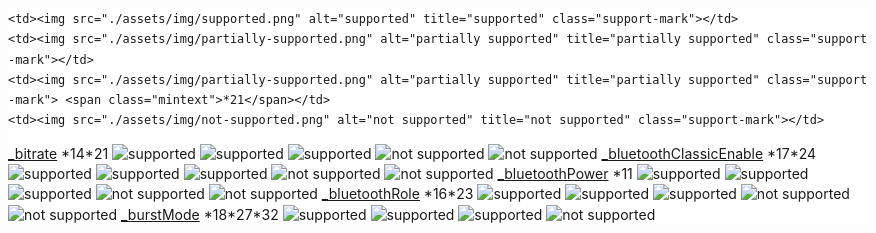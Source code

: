     <td><img src="./assets/img/supported.png" alt="supported" title="supported" class="support-mark"></td>
    <td><img src="./assets/img/partially-supported.png" alt="partially supported" title="partially supported" class="support-mark"></td>
    <td><img src="./assets/img/partially-supported.png" alt="partially supported" title="partially supported" class="support-mark"> <span class="mintext">*21</span></td>
    <td><img src="./assets/img/not-supported.png" alt="not supported" title="not supported" class="support-mark"></td>
  </tr>
  <tr>
    <td><a href="./options/_bitrate.md">_bitrate</a> <span class="mintext">*14*21</span></td>
    <td><img src="./assets/img/supported.png" alt="supported" title="supported" class="support-mark"></td>
    <td><img src="./assets/img/supported.png" alt="supported" title="supported" class="support-mark"></td>
    <td><img src="./assets/img/supported.png" alt="supported" title="supported" class="support-mark"></td>
    <td><img src="./assets/img/not-supported.png" alt="not supported" title="not supported" class="support-mark"></td>
    <td><img src="./assets/img/not-supported.png" alt="not supported" title="not supported" class="support-mark"></td>
  </tr>
  <tr>
    <td><a href="./options/_bluetooth_classic_enable.md">_bluetoothClassicEnable</a> <span class="mintext">*17*24</span></td>
    <td><img src="./assets/img/supported.png" alt="supported" title="supported" class="support-mark"></td>
    <td><img src="./assets/img/supported.png" alt="supported" title="supported" class="support-mark"></td>
    <td><img src="./assets/img/supported.png" alt="supported" title="supported" class="support-mark"></td>
    <td><img src="./assets/img/not-supported.png" alt="not supported" title="not supported" class="support-mark"></td>
    <td><img src="./assets/img/not-supported.png" alt="not supported" title="not supported" class="support-mark"></td>
  </tr>
  <tr>
    <td><a href="./options/_bluetooth_power.md">_bluetoothPower</a> <span class="mintext">*11</span></td>
    <td><img src="./assets/img/supported.png" alt="supported" title="supported" class="support-mark"></td>
    <td><img src="./assets/img/supported.png" alt="supported" title="supported" class="support-mark"></td>
    <td><img src="./assets/img/supported.png" alt="supported" title="supported" class="support-mark"></td>
    <td><img src="./assets/img/not-supported.png" alt="not supported" title="not supported" class="support-mark"></td>
    <td><img src="./assets/img/not-supported.png" alt="not supported" title="not supported" class="support-mark"></td>
  </tr>
  <tr>
    <td><a href="./options/_bluetooth_role.md">_bluetoothRole</a> <span class="mintext">*16*23</span></td>
    <td><img src="./assets/img/supported.png" alt="supported" title="supported" class="support-mark"></td>
    <td><img src="./assets/img/supported.png" alt="supported" title="supported" class="support-mark"></td>
    <td><img src="./assets/img/supported.png" alt="supported" title="supported" class="support-mark"></td>
    <td><img src="./assets/img/not-supported.png" alt="not supported" title="not supported" class="support-mark"></td>
    <td><img src="./assets/img/not-supported.png" alt="not supported" title="not supported" class="support-mark"></td>
  </tr>
  <tr>
    <td><a href="./options/_burst_mode.md">_burstMode</a> <span class="mintext">*18*27*32</span></td>
    <td><img src="./assets/img/supported.png" alt="supported" title="supported" class="support-mark"></td>
    <td><img src="./assets/img/supported.png" alt="supported" title="supported" class="support-mark"></td>
    <td><img src="./assets/img/supported.png" alt="supported" title="supported" class="support-mark"></td>
    <td><img src="./assets/img/not-supported.png" alt="not supported" title="not supported" class="support-mark"></td>